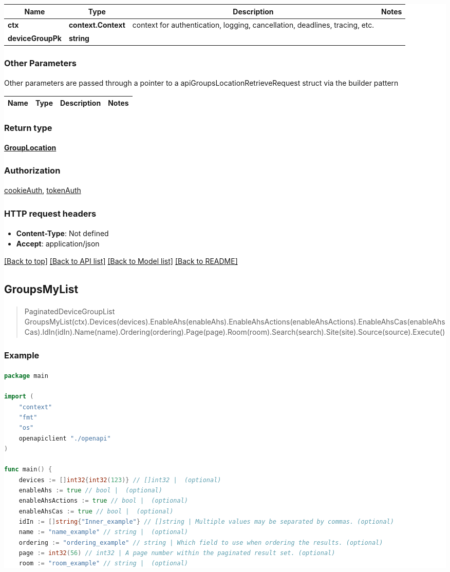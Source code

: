 
Name | Type | Description  | Notes
------------- | ------------- | ------------- | -------------
**ctx** | **context.Context** | context for authentication, logging, cancellation, deadlines, tracing, etc.
**deviceGroupPk** | **string** |  | 

### Other Parameters

Other parameters are passed through a pointer to a apiGroupsLocationRetrieveRequest struct via the builder pattern


Name | Type | Description  | Notes
------------- | ------------- | ------------- | -------------


### Return type

[**GroupLocation**](GroupLocation.md)

### Authorization

[cookieAuth](../README.md#cookieAuth), [tokenAuth](../README.md#tokenAuth)

### HTTP request headers

- **Content-Type**: Not defined
- **Accept**: application/json

[[Back to top]](#) [[Back to API list]](../README.md#documentation-for-api-endpoints)
[[Back to Model list]](../README.md#documentation-for-models)
[[Back to README]](../README.md)


## GroupsMyList

> PaginatedDeviceGroupList GroupsMyList(ctx).Devices(devices).EnableAhs(enableAhs).EnableAhsActions(enableAhsActions).EnableAhsCas(enableAhsCas).IdIn(idIn).Name(name).Ordering(ordering).Page(page).Room(room).Search(search).Site(site).Source(source).Execute()





### Example

```go
package main

import (
    "context"
    "fmt"
    "os"
    openapiclient "./openapi"
)

func main() {
    devices := []int32{int32(123)} // []int32 |  (optional)
    enableAhs := true // bool |  (optional)
    enableAhsActions := true // bool |  (optional)
    enableAhsCas := true // bool |  (optional)
    idIn := []string{"Inner_example"} // []string | Multiple values may be separated by commas. (optional)
    name := "name_example" // string |  (optional)
    ordering := "ordering_example" // string | Which field to use when ordering the results. (optional)
    page := int32(56) // int32 | A page number within the paginated result set. (optional)
    room := "room_example" // string |  (optional)
```